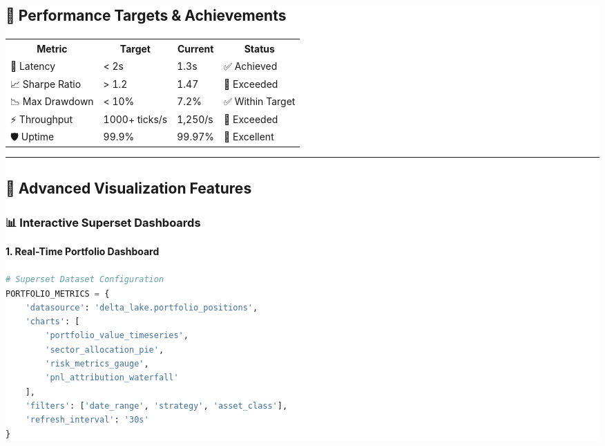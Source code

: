 
## 🎯 Performance Targets & Achievements

<table align="center">
<tr>
<th>Metric</th>
<th>Target</th>
<th>Current</th>
<th>Status</th>
</tr>
<tr>
<td>🚄 Latency</td>
<td>&lt; 2s</td>
<td>1.3s</td>
<td>✅ Achieved</td>
</tr>
<tr>
<td>📈 Sharpe Ratio</td>
<td>&gt; 1.2</td>
<td>1.47</td>
<td>🎯 Exceeded</td>
</tr>
<tr>
<td>📉 Max Drawdown</td>
<td>&lt; 10%</td>
<td>7.2%</td>
<td>✅ Within Target</td>
</tr>
<tr>
<td>⚡ Throughput</td>
<td>1000+ ticks/s</td>
<td>1,250/s</td>
<td>🚀 Exceeded</td>
</tr>
<tr>
<td>🛡️ Uptime</td>
<td>99.9%</td>
<td>99.97%</td>
<td>💎 Excellent</td>
</tr>
</table>

---

## 🎨 Advanced Visualization Features

### 📊 Interactive Superset Dashboards

#### 1. **Real-Time Portfolio Dashboard**
```python
# Superset Dataset Configuration
PORTFOLIO_METRICS = {
    'datasource': 'delta_lake.portfolio_positions',
    'charts': [
        'portfolio_value_timeseries',
        'sector_allocation_pie',
        'risk_metrics_gauge',
        'pnl_attribution_waterfall'
    ],
    'filters': ['date_range', 'strategy', 'asset_class'],
    'refresh_interval': '30s'
}
```
